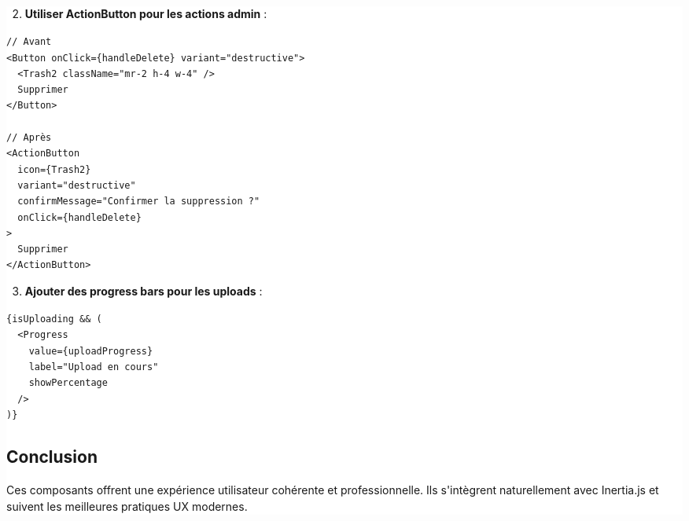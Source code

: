 2. **Utiliser ActionButton pour les actions admin** :
```tsx
// Avant
<Button onClick={handleDelete} variant="destructive">
  <Trash2 className="mr-2 h-4 w-4" />
  Supprimer
</Button>

// Après
<ActionButton
  icon={Trash2}
  variant="destructive"
  confirmMessage="Confirmer la suppression ?"
  onClick={handleDelete}
>
  Supprimer
</ActionButton>
```

3. **Ajouter des progress bars pour les uploads** :
```tsx
{isUploading && (
  <Progress 
    value={uploadProgress} 
    label="Upload en cours"
    showPercentage 
  />
)}
```

## Conclusion

Ces composants offrent une expérience utilisateur cohérente et professionnelle. Ils s'intègrent naturellement avec Inertia.js et suivent les meilleures pratiques UX modernes. 